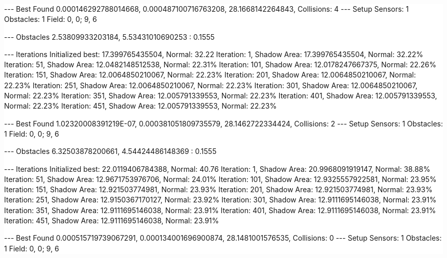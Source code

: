 --- Best Found
0.000146292788014668, 0.000487100716763208, 28.1668142264843, 
Collisions: 4
--- Setup
Sensors: 1
Obstacles: 1
Field: 0, 0; 9, 6

--- Obstacles
2.53809933203184, 5.53431010690253 : 0.1555

--- Iterations
Initialized best: 17.399765435504, Normal: 32.22
Iteration: 1, Shadow Area: 17.399765435504, Normal: 32.22%
Iteration: 51, Shadow Area: 12.0482148512538, Normal: 22.31%
Iteration: 101, Shadow Area: 12.0178247667375, Normal: 22.26%
Iteration: 151, Shadow Area: 12.0064850210067, Normal: 22.23%
Iteration: 201, Shadow Area: 12.0064850210067, Normal: 22.23%
Iteration: 251, Shadow Area: 12.0064850210067, Normal: 22.23%
Iteration: 301, Shadow Area: 12.0064850210067, Normal: 22.23%
Iteration: 351, Shadow Area: 12.005791339553, Normal: 22.23%
Iteration: 401, Shadow Area: 12.005791339553, Normal: 22.23%
Iteration: 451, Shadow Area: 12.005791339553, Normal: 22.23%

--- Best Found
1.02320008391219E-07, 0.000381051809735579, 28.1462722334424, 
Collisions: 2
--- Setup
Sensors: 1
Obstacles: 1
Field: 0, 0; 9, 6

--- Obstacles
6.32503878200661, 4.54424486148369 : 0.1555

--- Iterations
Initialized best: 22.0119406784388, Normal: 40.76
Iteration: 1, Shadow Area: 20.9968091919147, Normal: 38.88%
Iteration: 51, Shadow Area: 12.9671753976706, Normal: 24.01%
Iteration: 101, Shadow Area: 12.9325557922581, Normal: 23.95%
Iteration: 151, Shadow Area: 12.921503774981, Normal: 23.93%
Iteration: 201, Shadow Area: 12.921503774981, Normal: 23.93%
Iteration: 251, Shadow Area: 12.9150367170127, Normal: 23.92%
Iteration: 301, Shadow Area: 12.9111695146038, Normal: 23.91%
Iteration: 351, Shadow Area: 12.9111695146038, Normal: 23.91%
Iteration: 401, Shadow Area: 12.9111695146038, Normal: 23.91%
Iteration: 451, Shadow Area: 12.9111695146038, Normal: 23.91%

--- Best Found
0.000515719739067291, 0.000134001696900874, 28.1481001576535, 
Collisions: 0
--- Setup
Sensors: 1
Obstacles: 1
Field: 0, 0; 9, 6
